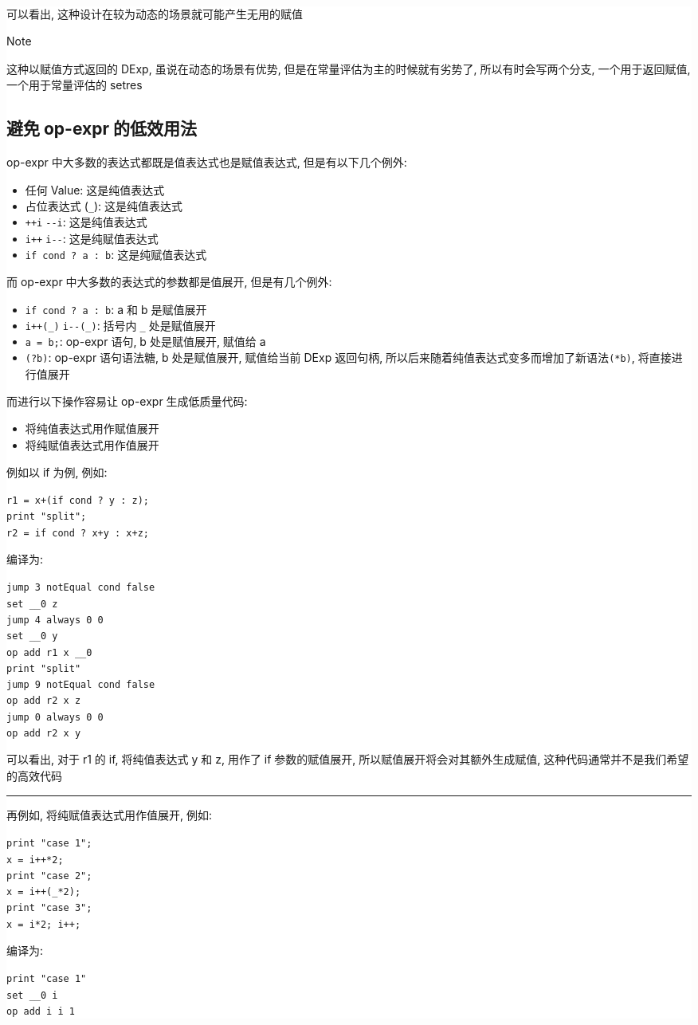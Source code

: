 可以看出, 这种设计在较为动态的场景就可能产生无用的赋值

> [!NOTE]
> 这种以赋值方式返回的 DExp, 虽说在动态的场景有优势,
> 但是在常量评估为主的时候就有劣势了, 所以有时会写两个分支,
> 一个用于返回赋值, 一个用于常量评估的 setres


避免 op-expr 的低效用法
-------------------------------------------------------------------------------
op-expr 中大多数的表达式都既是值表达式也是赋值表达式, 但是有以下几个例外:

- 任何 Value: 这是纯值表达式
- 占位表达式 (`_`): 这是纯值表达式
- `++i` `--i`: 这是纯值表达式
- `i++` `i--`: 这是纯赋值表达式
- `if cond ? a : b`: 这是纯赋值表达式

而 op-expr 中大多数的表达式的参数都是值展开, 但是有几个例外:

- `if cond ? a : b`: a 和 b 是赋值展开
- `i++(_)` `i--(_)`: 括号内 `_` 处是赋值展开
- `a = b;`: op-expr 语句, b 处是赋值展开, 赋值给 a
- `(?b)`: op-expr 语句语法糖, b 处是赋值展开, 赋值给当前 DExp 返回句柄,
  所以后来随着纯值表达式变多而增加了新语法`(*b)`, 将直接进行值展开

而进行以下操作容易让 op-expr 生成低质量代码:

- 将纯值表达式用作赋值展开
- 将纯赋值表达式用作值展开

例如以 if 为例, 例如:

```
r1 = x+(if cond ? y : z);
print "split";
r2 = if cond ? x+y : x+z;
```
编译为:
```
jump 3 notEqual cond false
set __0 z
jump 4 always 0 0
set __0 y
op add r1 x __0
print "split"
jump 9 notEqual cond false
op add r2 x z
jump 0 always 0 0
op add r2 x y
```
可以看出, 对于 r1 的 if, 将纯值表达式 y 和 z, 用作了 if 参数的赋值展开,
所以赋值展开将会对其额外生成赋值, 这种代码通常并不是我们希望的高效代码

---
再例如, 将纯赋值表达式用作值展开, 例如:
```
print "case 1";
x = i++*2;
print "case 2";
x = i++(_*2);
print "case 3";
x = i*2; i++;
```
编译为:
```
print "case 1"
set __0 i
op add i i 1
```

[^1]: 这也被称作 LogicLine (逻辑行),
[^4]: 句柄, 通常指被求值后产生的 量(Var)
[^2]: 这是逻辑语言的程序计数器, 用来指示某行执行完毕后将要执行哪行,
[^3]: Bang 主要流程分为两个阶段, 构建时(Build time) 和 编译时(Compile time)
[^5]: 两种命名风格, 适用范围是拉丁字母等